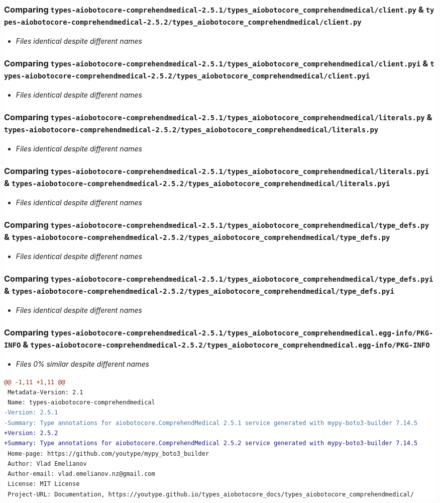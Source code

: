 ### Comparing `types-aiobotocore-comprehendmedical-2.5.1/types_aiobotocore_comprehendmedical/client.py` & `types-aiobotocore-comprehendmedical-2.5.2/types_aiobotocore_comprehendmedical/client.py`

 * *Files identical despite different names*

### Comparing `types-aiobotocore-comprehendmedical-2.5.1/types_aiobotocore_comprehendmedical/client.pyi` & `types-aiobotocore-comprehendmedical-2.5.2/types_aiobotocore_comprehendmedical/client.pyi`

 * *Files identical despite different names*

### Comparing `types-aiobotocore-comprehendmedical-2.5.1/types_aiobotocore_comprehendmedical/literals.py` & `types-aiobotocore-comprehendmedical-2.5.2/types_aiobotocore_comprehendmedical/literals.py`

 * *Files identical despite different names*

### Comparing `types-aiobotocore-comprehendmedical-2.5.1/types_aiobotocore_comprehendmedical/literals.pyi` & `types-aiobotocore-comprehendmedical-2.5.2/types_aiobotocore_comprehendmedical/literals.pyi`

 * *Files identical despite different names*

### Comparing `types-aiobotocore-comprehendmedical-2.5.1/types_aiobotocore_comprehendmedical/type_defs.py` & `types-aiobotocore-comprehendmedical-2.5.2/types_aiobotocore_comprehendmedical/type_defs.py`

 * *Files identical despite different names*

### Comparing `types-aiobotocore-comprehendmedical-2.5.1/types_aiobotocore_comprehendmedical/type_defs.pyi` & `types-aiobotocore-comprehendmedical-2.5.2/types_aiobotocore_comprehendmedical/type_defs.pyi`

 * *Files identical despite different names*

### Comparing `types-aiobotocore-comprehendmedical-2.5.1/types_aiobotocore_comprehendmedical.egg-info/PKG-INFO` & `types-aiobotocore-comprehendmedical-2.5.2/types_aiobotocore_comprehendmedical.egg-info/PKG-INFO`

 * *Files 0% similar despite different names*

```diff
@@ -1,11 +1,11 @@
 Metadata-Version: 2.1
 Name: types-aiobotocore-comprehendmedical
-Version: 2.5.1
-Summary: Type annotations for aiobotocore.ComprehendMedical 2.5.1 service generated with mypy-boto3-builder 7.14.5
+Version: 2.5.2
+Summary: Type annotations for aiobotocore.ComprehendMedical 2.5.2 service generated with mypy-boto3-builder 7.14.5
 Home-page: https://github.com/youtype/mypy_boto3_builder
 Author: Vlad Emelianov
 Author-email: vlad.emelianov.nz@gmail.com
 License: MIT License
 Project-URL: Documentation, https://youtype.github.io/types_aiobotocore_docs/types_aiobotocore_comprehendmedical/
```